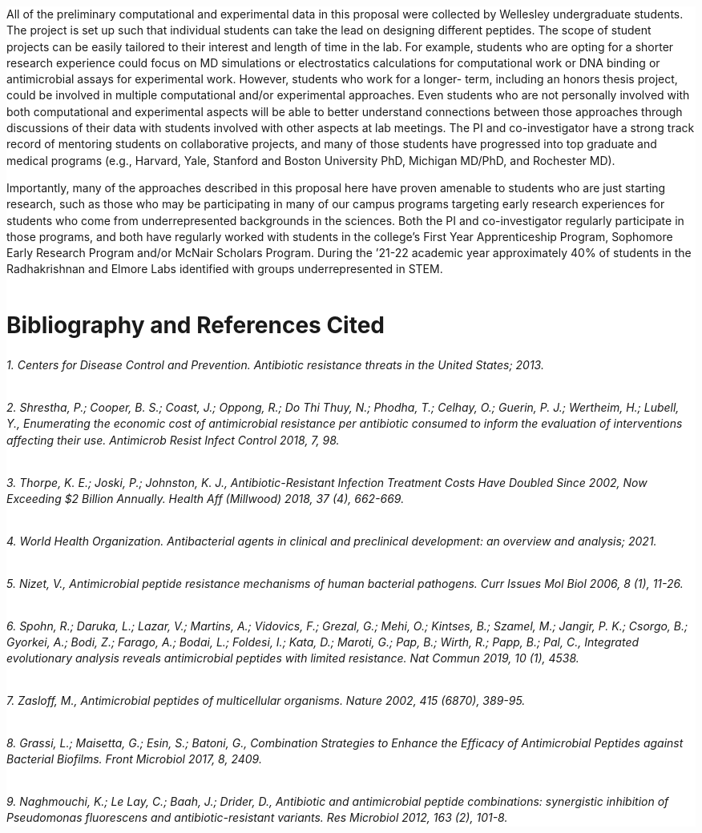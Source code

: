 All of the preliminary computational and experimental data in this proposal were collected by Wellesley undergraduate students. The project is set up such that individual students can take the lead on designing different peptides. The scope of student projects can be easily tailored to their interest and length of time in the lab. For example, students who are opting for a shorter research experience could focus on MD simulations or electrostatics calculations for computational work or DNA binding or antimicrobial assays for experimental work. However, students who work for a longer- term, including an honors thesis project, could be involved in multiple computational and/or experimental approaches. Even students who are not personally involved with both computational and experimental aspects will be able to better understand connections between those approaches through discussions of their data with students involved with other aspects at lab meetings. The PI and co-investigator have a strong track record of mentoring students on collaborative projects, and many of those students have progressed into top graduate and medical programs (e.g., Harvard, Yale, Stanford and Boston University PhD, Michigan MD/PhD, and Rochester MD).

Importantly, many of the approaches described in this proposal here have proven amenable to students who are just starting research, such as those who may be participating in many of our campus programs targeting early research experiences for students who come from underrepresented backgrounds in the sciences. Both the PI and co-investigator regularly participate in those programs, and both have regularly worked with students in the college’s First Year Apprenticeship Program, Sophomore Early Research Program and/or McNair Scholars Program. During the ’21-22 academic year approximately 40% of students in the Radhakrishnan and Elmore Labs identified with groups underrepresented in STEM.


# Bibliography and References Cited

###### 1. Centers for Disease Control and Prevention. Antibiotic resistance threats in the United States; 2013.
###### 2. Shrestha, P.; Cooper, B. S.; Coast, J.; Oppong, R.; Do Thi Thuy, N.; Phodha, T.; Celhay, O.; Guerin, P. J.; Wertheim, H.; Lubell, Y., Enumerating the economic cost of antimicrobial resistance per antibiotic consumed to inform the evaluation of interventions affecting their use. Antimicrob Resist Infect Control 2018, 7, 98.
###### 3. Thorpe, K. E.; Joski, P.; Johnston, K. J., Antibiotic-Resistant Infection Treatment Costs Have Doubled Since 2002, Now Exceeding $2 Billion Annually. Health Aff (Millwood) 2018, 37 (4), 662-669.
###### 4. World Health Organization. Antibacterial agents in clinical and preclinical development: an overview and analysis; 2021.
###### 5. Nizet, V., Antimicrobial peptide resistance mechanisms of human bacterial pathogens. Curr Issues Mol Biol 2006, 8 (1), 11-26.
###### 6. Spohn, R.; Daruka, L.; Lazar, V.; Martins, A.; Vidovics, F.; Grezal, G.; Mehi, O.; Kintses, B.; Szamel, M.; Jangir, P. K.; Csorgo, B.; Gyorkei, A.; Bodi, Z.; Farago, A.; Bodai, L.; Foldesi, I.; Kata, D.; Maroti, G.; Pap, B.; Wirth, R.; Papp, B.; Pal, C., Integrated evolutionary analysis reveals antimicrobial peptides with limited resistance. Nat Commun 2019, 10 (1), 4538.
###### 7. Zasloff, M., Antimicrobial peptides of multicellular organisms. Nature 2002, 415 (6870), 389-95.
###### 8. Grassi, L.; Maisetta, G.; Esin, S.; Batoni, G., Combination Strategies to Enhance the Efficacy of Antimicrobial Peptides against Bacterial Biofilms. Front Microbiol 2017, 8, 2409.
###### 9. Naghmouchi, K.; Le Lay, C.; Baah, J.; Drider, D., Antibiotic and antimicrobial peptide combinations: synergistic inhibition of Pseudomonas fluorescens and antibiotic-resistant variants. Res Microbiol 2012, 163 (2), 101-8.